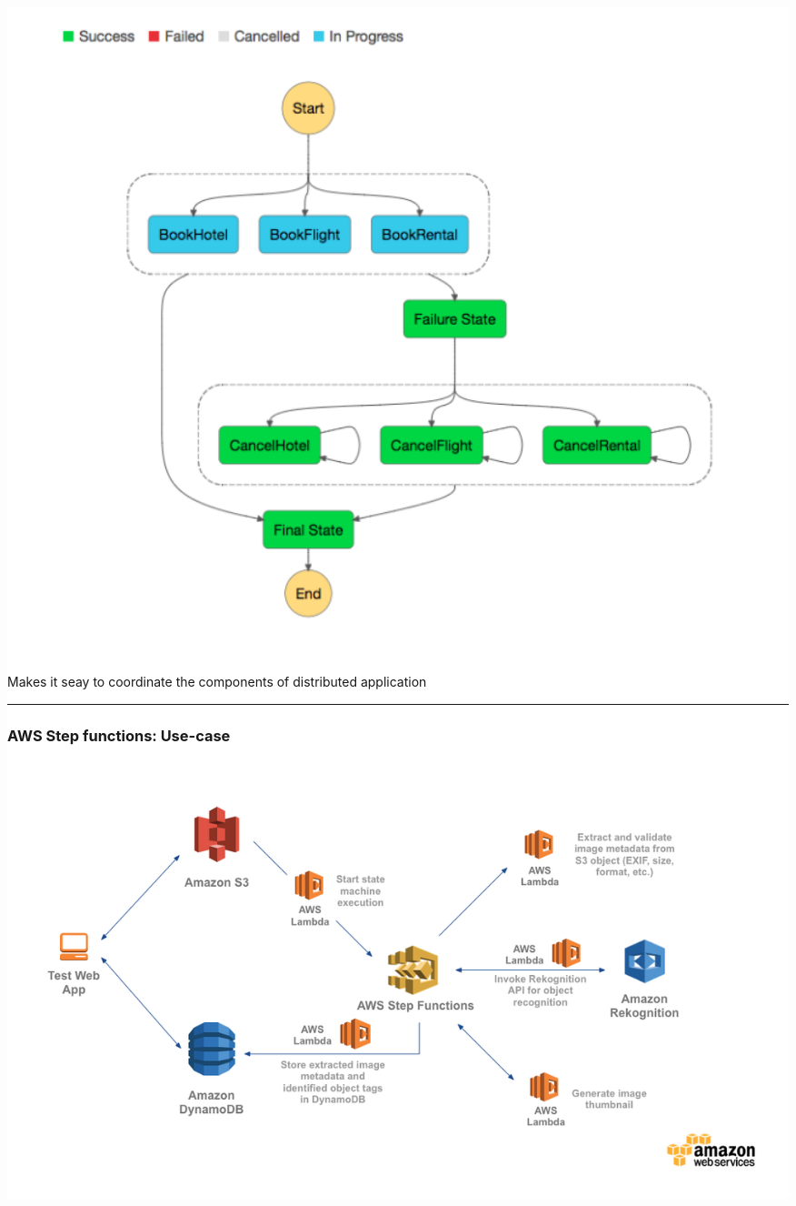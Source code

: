 <img src="./images/step-functions2.png" width="1000px">

Makes it seay to coordinate the components of distributed application


***

### AWS Step functions: Use-case

<img src="./images/step-functions-usecase.png" width="1200px">
